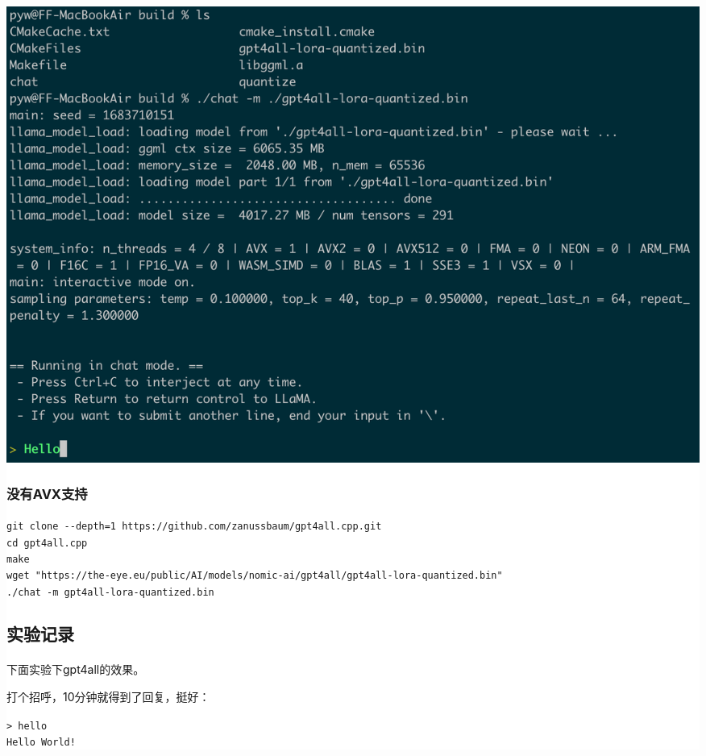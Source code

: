 ![](res/gpt4all_4.png)

### 没有AVX支持

```
git clone --depth=1 https://github.com/zanussbaum/gpt4all.cpp.git
cd gpt4all.cpp
make
wget "https://the-eye.eu/public/AI/models/nomic-ai/gpt4all/gpt4all-lora-quantized.bin"
./chat -m gpt4all-lora-quantized.bin
```

## 实验记录

下面实验下gpt4all的效果。

打个招呼，10分钟就得到了回复，挺好：
```
> hello
Hello World!
```
